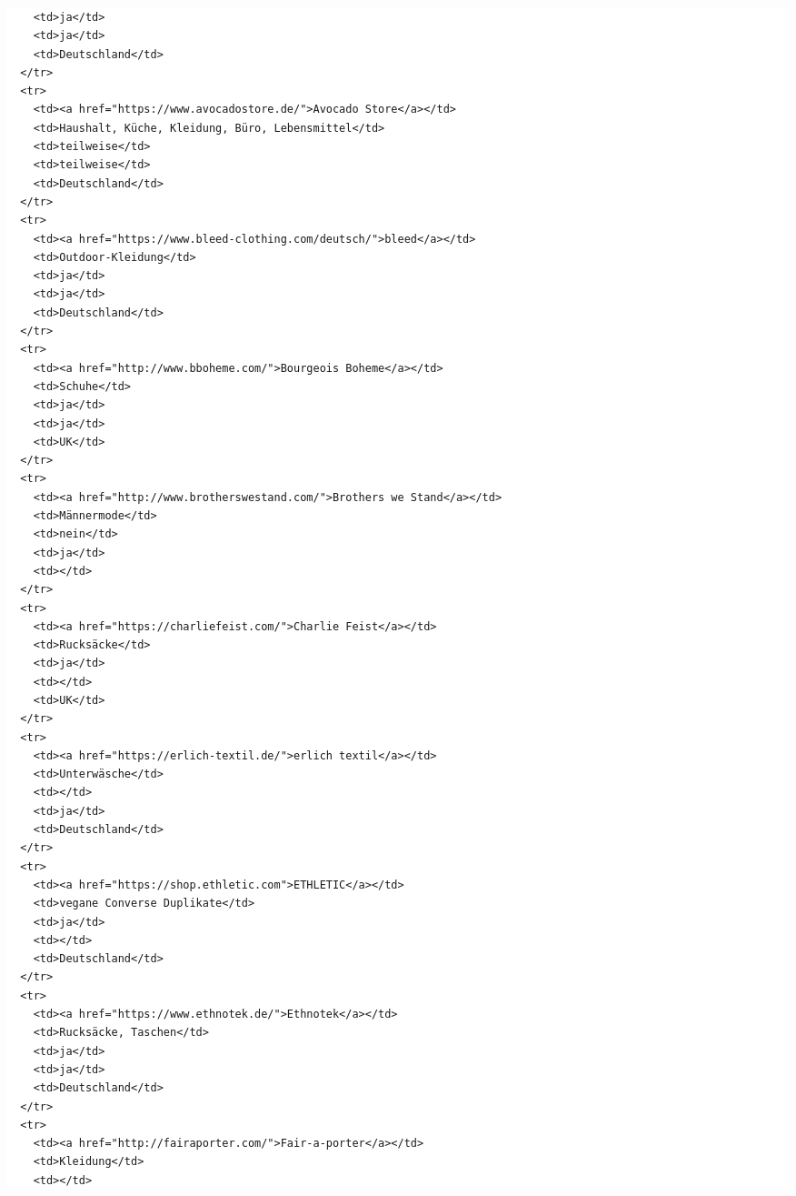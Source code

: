         <td>ja</td>
        <td>ja</td>
        <td>Deutschland</td>
      </tr>
      <tr>
        <td><a href="https://www.avocadostore.de/">Avocado Store</a></td>
        <td>Haushalt, Küche, Kleidung, Büro, Lebensmittel</td>
        <td>teilweise</td>
        <td>teilweise</td>
        <td>Deutschland</td>
      </tr>
      <tr>
        <td><a href="https://www.bleed-clothing.com/deutsch/">bleed</a></td>
        <td>Outdoor-Kleidung</td>
        <td>ja</td>
        <td>ja</td>
        <td>Deutschland</td>
      </tr>
      <tr>
        <td><a href="http://www.bboheme.com/">Bourgeois Boheme</a></td>
        <td>Schuhe</td>
        <td>ja</td>
        <td>ja</td>
        <td>UK</td>
      </tr>
      <tr>
        <td><a href="http://www.brotherswestand.com/">Brothers we Stand</a></td>
        <td>Männermode</td>
        <td>nein</td>
        <td>ja</td>
        <td></td>
      </tr>
      <tr>
        <td><a href="https://charliefeist.com/">Charlie Feist</a></td>
        <td>Rucksäcke</td>
        <td>ja</td>
        <td></td>
        <td>UK</td>
      </tr>
      <tr>
        <td><a href="https://erlich-textil.de/">erlich textil</a></td>
        <td>Unterwäsche</td>
        <td></td>
        <td>ja</td>
        <td>Deutschland</td>
      </tr>
      <tr>
        <td><a href="https://shop.ethletic.com">ETHLETIC</a></td>
        <td>vegane Converse Duplikate</td>
        <td>ja</td>
        <td></td>
        <td>Deutschland</td>
      </tr>
      <tr>
        <td><a href="https://www.ethnotek.de/">Ethnotek</a></td>
        <td>Rucksäcke, Taschen</td>
        <td>ja</td>
        <td>ja</td>
        <td>Deutschland</td>
      </tr>
      <tr>
        <td><a href="http://fairaporter.com/">Fair-a-porter</a></td>
        <td>Kleidung</td>
        <td></td>